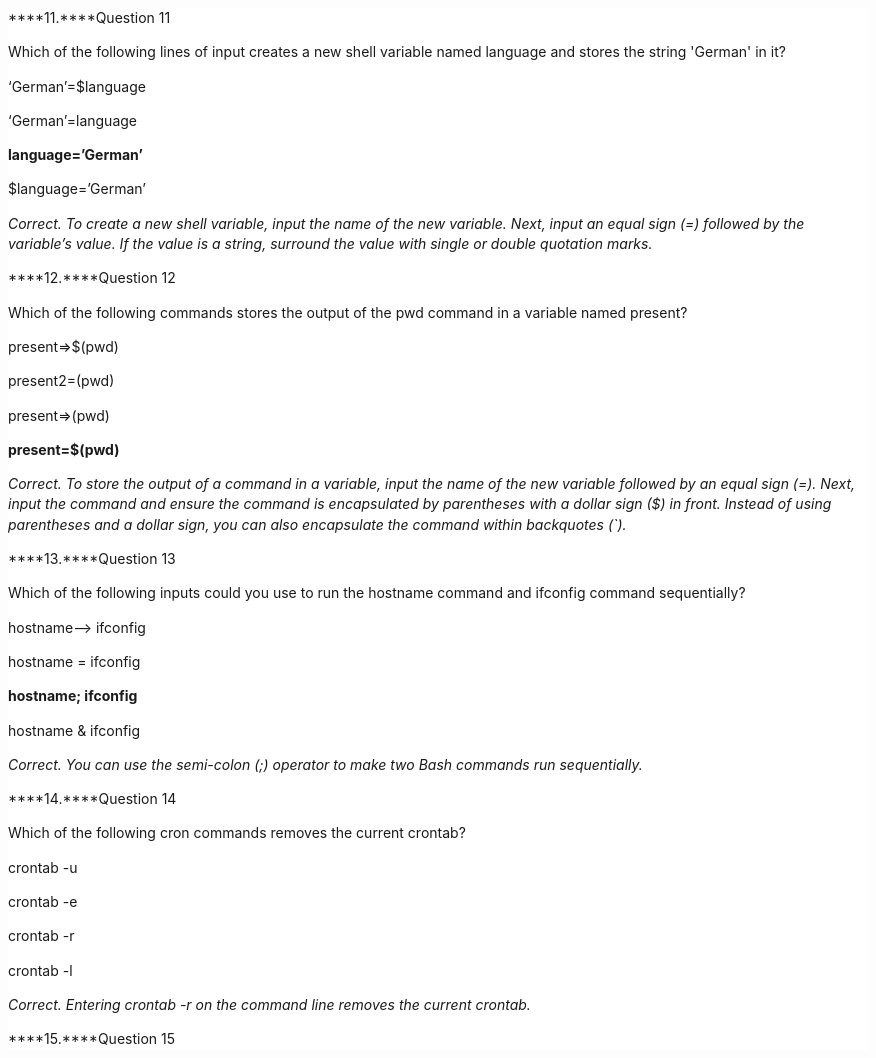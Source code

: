 ****11.****Question 11

Which of the following lines of input creates a new shell variable named language and stores the string 'German' in it?

‘German’=$language

‘German’=language

**language=’German’**

$language=’German’

*Correct. To create a new shell variable, input the name of the new variable. Next, input an equal sign (=) followed by the variable’s value. If the value is a string, surround the value with single or double quotation marks.*

****12.****Question 12

Which of the following commands stores the output of the pwd command in a variable named present?

present=\>$(pwd)

present2=(pwd)

present=\>(pwd)

**present=$(pwd)**

*Correct. To store the output of a command in a variable, input the name of the new variable followed by an equal sign (=). Next, input the command and ensure the command is encapsulated by parentheses with a dollar sign ($) in front. Instead of using parentheses and a dollar sign, you can also encapsulate the command within backquotes (`).*

****13.****Question 13

Which of the following inputs could you use to run the hostname command and ifconfig command sequentially?

hostname—\> ifconfig

hostname = ifconfig

**hostname; ifconfig**

hostname & ifconfig

*Correct. You can use the semi-colon (;) operator to make two Bash commands run sequentially.*

****14.****Question 14

Which of the following cron commands removes the current crontab?

crontab -u

crontab -e

crontab -r

crontab -l

*Correct. Entering crontab -r on the command line removes the current crontab.*

****15.****Question 15
